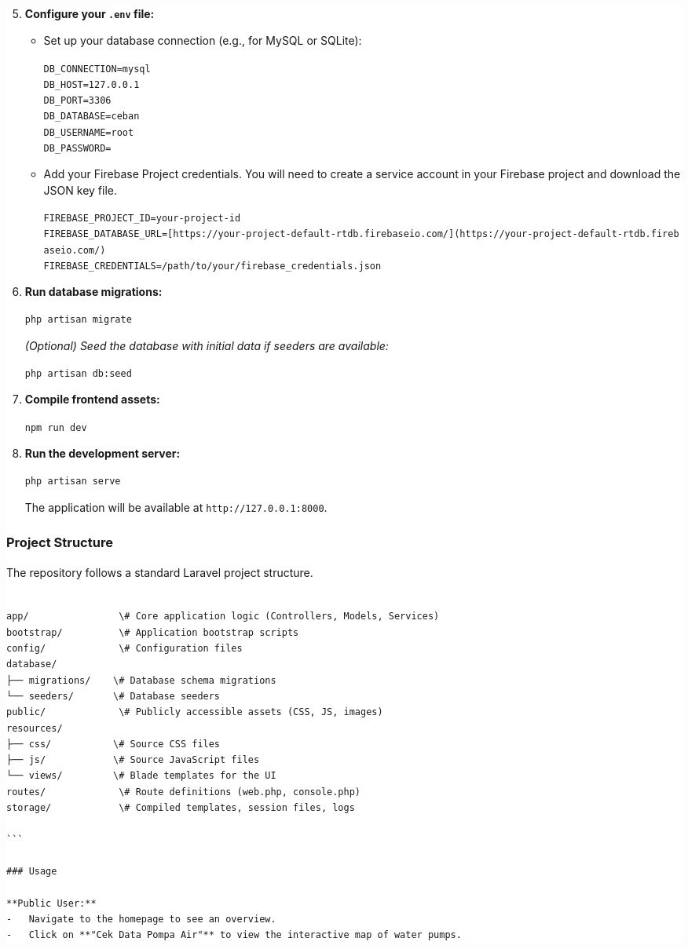 5.  **Configure your `.env` file:**
    -   Set up your database connection (e.g., for MySQL or SQLite):
        ````env
        DB_CONNECTION=mysql
        DB_HOST=127.0.0.1
        DB_PORT=3306
        DB_DATABASE=ceban
        DB_USERNAME=root
        DB_PASSWORD=
        ````
    -   Add your Firebase Project credentials. You will need to create a service account in your Firebase project and download the JSON key file.
        ````env
        FIREBASE_PROJECT_ID=your-project-id
        FIREBASE_DATABASE_URL=[https://your-project-default-rtdb.firebaseio.com/](https://your-project-default-rtdb.firebaseio.com/)
        FIREBASE_CREDENTIALS=/path/to/your/firebase_credentials.json
        ````

6.  **Run database migrations:**
    ````sh
    php artisan migrate
    ````
    *(Optional) Seed the database with initial data if seeders are available:*
    ````sh
    php artisan db:seed
    ````

7.  **Compile frontend assets:**
    ````sh
    npm run dev
    ````

8.  **Run the development server:**
    ````sh
    php artisan serve
    ````
    The application will be available at `http://127.0.0.1:8000`.

### Project Structure

The repository follows a standard Laravel project structure.

`````

app/                \# Core application logic (Controllers, Models, Services)
bootstrap/          \# Application bootstrap scripts
config/             \# Configuration files
database/
├── migrations/    \# Database schema migrations
└── seeders/       \# Database seeders
public/             \# Publicly accessible assets (CSS, JS, images)
resources/
├── css/           \# Source CSS files
├── js/            \# Source JavaScript files
└── views/         \# Blade templates for the UI
routes/             \# Route definitions (web.php, console.php)
storage/            \# Compiled templates, session files, logs

```

### Usage

**Public User:**
-   Navigate to the homepage to see an overview.
-   Click on **"Cek Data Pompa Air"** to view the interactive map of water pumps.
`````
